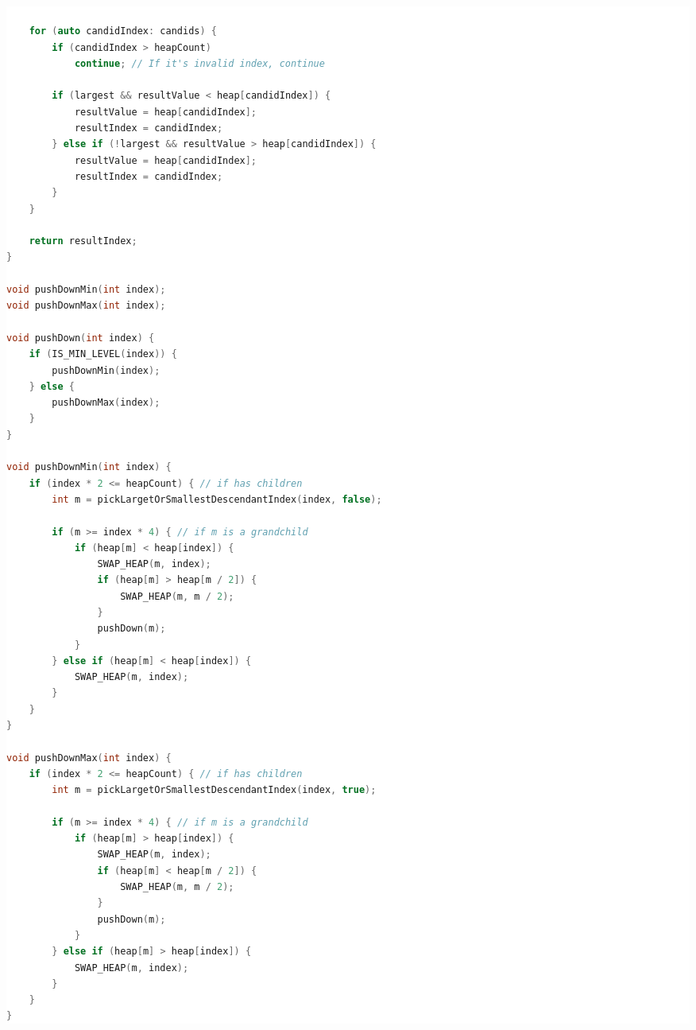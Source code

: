 ```cpp

    for (auto candidIndex: candids) {
        if (candidIndex > heapCount)
            continue; // If it's invalid index, continue

        if (largest && resultValue < heap[candidIndex]) {
            resultValue = heap[candidIndex];
            resultIndex = candidIndex;
        } else if (!largest && resultValue > heap[candidIndex]) {
            resultValue = heap[candidIndex];
            resultIndex = candidIndex;
        }
    }

    return resultIndex;
}

void pushDownMin(int index);
void pushDownMax(int index);

void pushDown(int index) {
    if (IS_MIN_LEVEL(index)) {
        pushDownMin(index);
    } else {
        pushDownMax(index);
    }
}

void pushDownMin(int index) {
    if (index * 2 <= heapCount) { // if has children
        int m = pickLargetOrSmallestDescendantIndex(index, false);

        if (m >= index * 4) { // if m is a grandchild
            if (heap[m] < heap[index]) {
                SWAP_HEAP(m, index);
                if (heap[m] > heap[m / 2]) {
                    SWAP_HEAP(m, m / 2);
                }
                pushDown(m);
            }
        } else if (heap[m] < heap[index]) {
            SWAP_HEAP(m, index); 
        }
    }
}

void pushDownMax(int index) {
    if (index * 2 <= heapCount) { // if has children
        int m = pickLargetOrSmallestDescendantIndex(index, true);

        if (m >= index * 4) { // if m is a grandchild
            if (heap[m] > heap[index]) {
                SWAP_HEAP(m, index);
                if (heap[m] < heap[m / 2]) {
                    SWAP_HEAP(m, m / 2);
                }
                pushDown(m);
            }
        } else if (heap[m] > heap[index]) {
            SWAP_HEAP(m, index); 
        }
    }
}
```